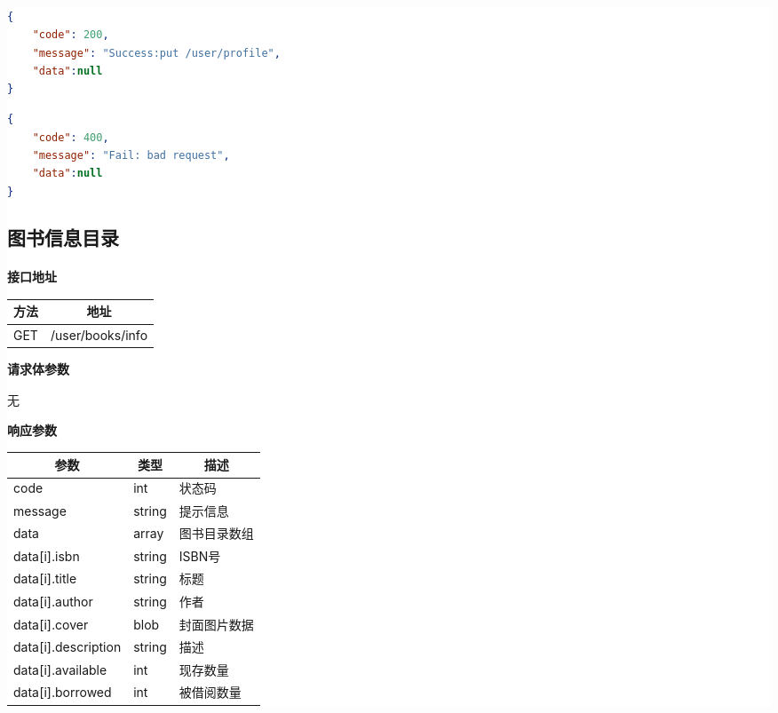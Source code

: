 ```json
{
    "code": 200,
    "message": "Success:put /user/profile",
    "data":null
}
```



```json
{
    "code": 400,
    "message": "Fail: bad request",
    "data":null
}
```



## 图书信息目录

**接口地址**



| 方法 | 地址               |
| ---- |------------------|
| GET  | /user/books/info |



**请求体参数**

无



**响应参数**

| 参数                | 类型   | 描述         |
| ------------------- | ------ | ------------ |
| code                | int    | 状态码       |
| message             | string | 提示信息     |
| data                | array  | 图书目录数组 |
| data[i].isbn        | string | ISBN号       |
| data[i].title       | string | 标题         |
| data[i].author      | string | 作者         |
| data[i].cover       | blob   | 封面图片数据 |
| data[i].description | string | 描述         |
| data[i].available   | int    | 现存数量     |
| data[i].borrowed    | int    | 被借阅数量   |
